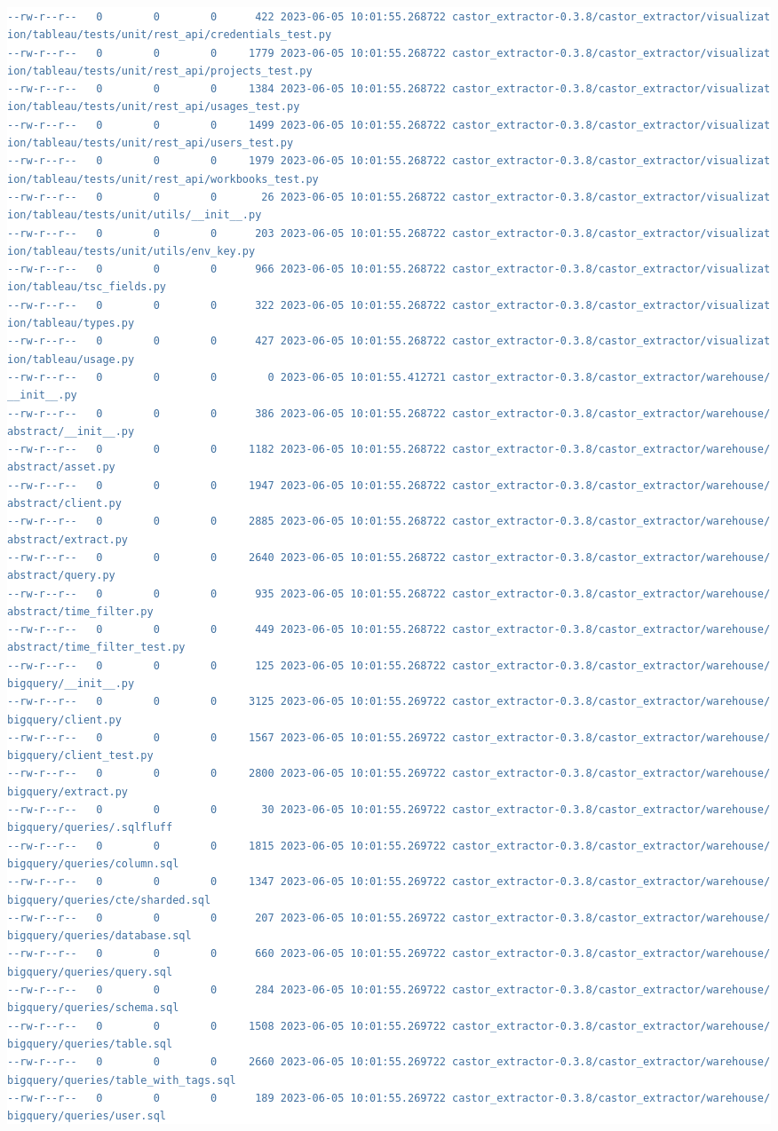 ```diff
--rw-r--r--   0        0        0      422 2023-06-05 10:01:55.268722 castor_extractor-0.3.8/castor_extractor/visualization/tableau/tests/unit/rest_api/credentials_test.py
--rw-r--r--   0        0        0     1779 2023-06-05 10:01:55.268722 castor_extractor-0.3.8/castor_extractor/visualization/tableau/tests/unit/rest_api/projects_test.py
--rw-r--r--   0        0        0     1384 2023-06-05 10:01:55.268722 castor_extractor-0.3.8/castor_extractor/visualization/tableau/tests/unit/rest_api/usages_test.py
--rw-r--r--   0        0        0     1499 2023-06-05 10:01:55.268722 castor_extractor-0.3.8/castor_extractor/visualization/tableau/tests/unit/rest_api/users_test.py
--rw-r--r--   0        0        0     1979 2023-06-05 10:01:55.268722 castor_extractor-0.3.8/castor_extractor/visualization/tableau/tests/unit/rest_api/workbooks_test.py
--rw-r--r--   0        0        0       26 2023-06-05 10:01:55.268722 castor_extractor-0.3.8/castor_extractor/visualization/tableau/tests/unit/utils/__init__.py
--rw-r--r--   0        0        0      203 2023-06-05 10:01:55.268722 castor_extractor-0.3.8/castor_extractor/visualization/tableau/tests/unit/utils/env_key.py
--rw-r--r--   0        0        0      966 2023-06-05 10:01:55.268722 castor_extractor-0.3.8/castor_extractor/visualization/tableau/tsc_fields.py
--rw-r--r--   0        0        0      322 2023-06-05 10:01:55.268722 castor_extractor-0.3.8/castor_extractor/visualization/tableau/types.py
--rw-r--r--   0        0        0      427 2023-06-05 10:01:55.268722 castor_extractor-0.3.8/castor_extractor/visualization/tableau/usage.py
--rw-r--r--   0        0        0        0 2023-06-05 10:01:55.412721 castor_extractor-0.3.8/castor_extractor/warehouse/__init__.py
--rw-r--r--   0        0        0      386 2023-06-05 10:01:55.268722 castor_extractor-0.3.8/castor_extractor/warehouse/abstract/__init__.py
--rw-r--r--   0        0        0     1182 2023-06-05 10:01:55.268722 castor_extractor-0.3.8/castor_extractor/warehouse/abstract/asset.py
--rw-r--r--   0        0        0     1947 2023-06-05 10:01:55.268722 castor_extractor-0.3.8/castor_extractor/warehouse/abstract/client.py
--rw-r--r--   0        0        0     2885 2023-06-05 10:01:55.268722 castor_extractor-0.3.8/castor_extractor/warehouse/abstract/extract.py
--rw-r--r--   0        0        0     2640 2023-06-05 10:01:55.268722 castor_extractor-0.3.8/castor_extractor/warehouse/abstract/query.py
--rw-r--r--   0        0        0      935 2023-06-05 10:01:55.268722 castor_extractor-0.3.8/castor_extractor/warehouse/abstract/time_filter.py
--rw-r--r--   0        0        0      449 2023-06-05 10:01:55.268722 castor_extractor-0.3.8/castor_extractor/warehouse/abstract/time_filter_test.py
--rw-r--r--   0        0        0      125 2023-06-05 10:01:55.268722 castor_extractor-0.3.8/castor_extractor/warehouse/bigquery/__init__.py
--rw-r--r--   0        0        0     3125 2023-06-05 10:01:55.269722 castor_extractor-0.3.8/castor_extractor/warehouse/bigquery/client.py
--rw-r--r--   0        0        0     1567 2023-06-05 10:01:55.269722 castor_extractor-0.3.8/castor_extractor/warehouse/bigquery/client_test.py
--rw-r--r--   0        0        0     2800 2023-06-05 10:01:55.269722 castor_extractor-0.3.8/castor_extractor/warehouse/bigquery/extract.py
--rw-r--r--   0        0        0       30 2023-06-05 10:01:55.269722 castor_extractor-0.3.8/castor_extractor/warehouse/bigquery/queries/.sqlfluff
--rw-r--r--   0        0        0     1815 2023-06-05 10:01:55.269722 castor_extractor-0.3.8/castor_extractor/warehouse/bigquery/queries/column.sql
--rw-r--r--   0        0        0     1347 2023-06-05 10:01:55.269722 castor_extractor-0.3.8/castor_extractor/warehouse/bigquery/queries/cte/sharded.sql
--rw-r--r--   0        0        0      207 2023-06-05 10:01:55.269722 castor_extractor-0.3.8/castor_extractor/warehouse/bigquery/queries/database.sql
--rw-r--r--   0        0        0      660 2023-06-05 10:01:55.269722 castor_extractor-0.3.8/castor_extractor/warehouse/bigquery/queries/query.sql
--rw-r--r--   0        0        0      284 2023-06-05 10:01:55.269722 castor_extractor-0.3.8/castor_extractor/warehouse/bigquery/queries/schema.sql
--rw-r--r--   0        0        0     1508 2023-06-05 10:01:55.269722 castor_extractor-0.3.8/castor_extractor/warehouse/bigquery/queries/table.sql
--rw-r--r--   0        0        0     2660 2023-06-05 10:01:55.269722 castor_extractor-0.3.8/castor_extractor/warehouse/bigquery/queries/table_with_tags.sql
--rw-r--r--   0        0        0      189 2023-06-05 10:01:55.269722 castor_extractor-0.3.8/castor_extractor/warehouse/bigquery/queries/user.sql
```